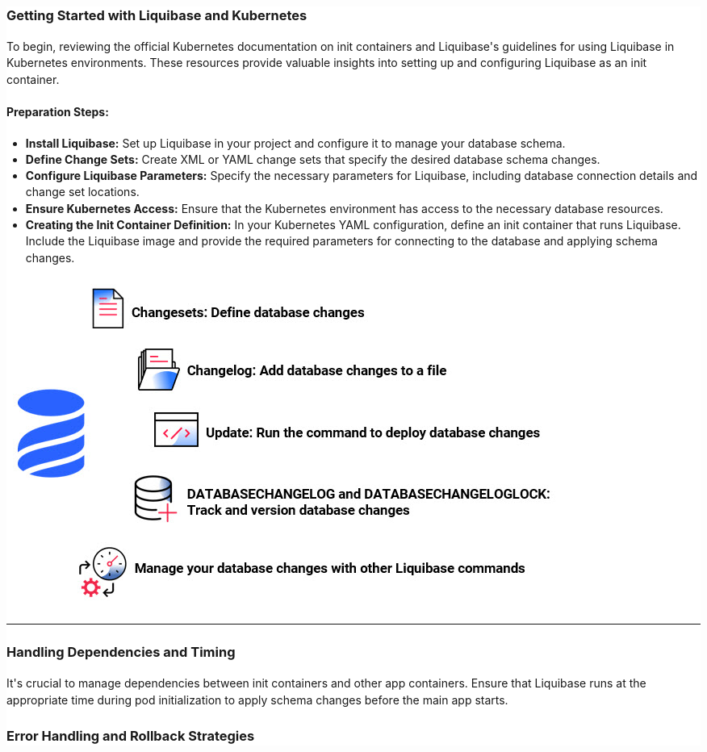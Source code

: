
### Getting Started with Liquibase and Kubernetes

To begin, reviewing the official Kubernetes documentation on init containers and Liquibase's guidelines for using Liquibase in Kubernetes environments. These resources provide valuable insights into setting up and configuring Liquibase as an init container.

#### Preparation Steps:

- **Install Liquibase:** Set up Liquibase in your project and configure it to manage your database schema.
- **Define Change Sets:** Create XML or YAML change sets that specify the desired database schema changes.
- **Configure Liquibase Parameters:** Specify the necessary parameters for Liquibase, including database connection details and change set locations.
- **Ensure Kubernetes Access:** Ensure that the Kubernetes environment has access to the necessary database resources.
- **Creating the Init Container Definition:** In your Kubernetes YAML configuration, define an init container that runs Liquibase. Include the Liquibase image and provide the required parameters for connecting to the database and applying schema changes.

![](assets/works.jpg)

---

### Handling Dependencies and Timing

It's crucial to manage dependencies between init containers and other app containers. Ensure that Liquibase runs at the appropriate time during pod initialization to apply schema changes before the main app starts.


### Error Handling and Rollback Strategies
